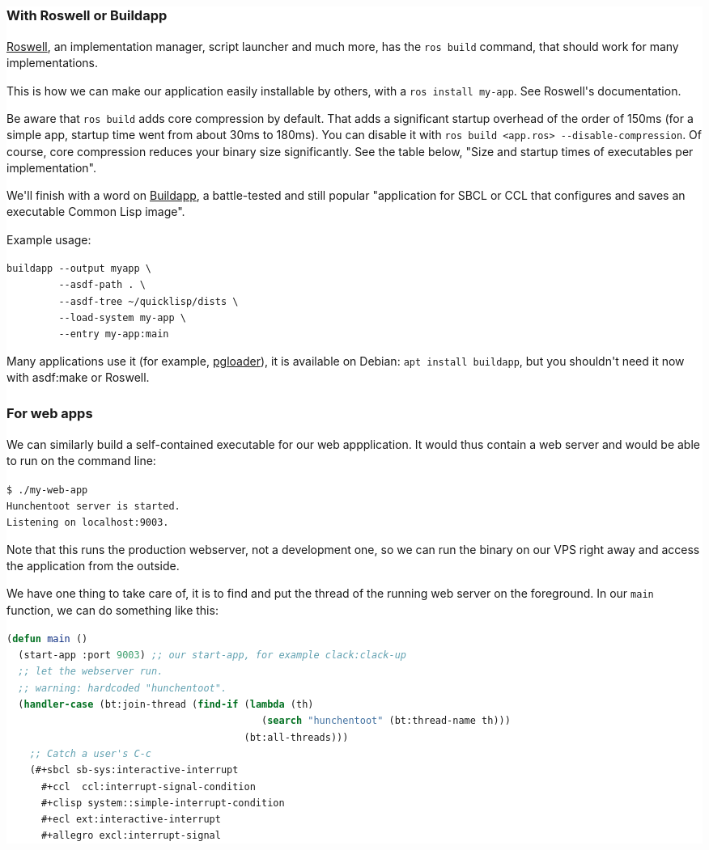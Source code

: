 
### With Roswell or Buildapp

[Roswell](https://roswell.github.io), an implementation manager, script launcher and
much more, has the `ros build` command, that should work for many
implementations.

This is how we can make our application easily installable by others, with a `ros install
my-app`. See Roswell's documentation.

Be aware that `ros build` adds core compression by default. That adds
a significant startup overhead of the order of 150ms (for a simple
app, startup time went from about 30ms to 180ms). You can disable it
with `ros build <app.ros> --disable-compression`. Of course, core
compression reduces your binary size significantly. See the table
below, "Size and startup times of executables per implementation".

We'll finish with a word on
[Buildapp](http://www.xach.com/lisp/buildapp/), a battle-tested and
still popular "application for SBCL or CCL that configures and saves
an executable Common Lisp image".

Example usage:

~~~lisp
buildapp --output myapp \
         --asdf-path . \
         --asdf-tree ~/quicklisp/dists \
         --load-system my-app \
         --entry my-app:main
~~~

Many applications use it (for example,
[pgloader](https://github.com/dimitri/pgloader)),  it is available on
Debian: `apt install buildapp`, but you shouldn't need it now with asdf:make or Roswell.


### For web apps

We can similarly build a self-contained executable for our web appplication. It
would thus contain a web server and would be able to run on the
command line:

    $ ./my-web-app
    Hunchentoot server is started.
    Listening on localhost:9003.

Note that this runs the production webserver, not a development one,
so we can run the binary on our VPS right away and access the application from
the outside.

We have one thing to take care of, it is to find and put the thread of
the running web server on the foreground. In our `main` function, we
can do something like this:

~~~lisp
(defun main ()
  (start-app :port 9003) ;; our start-app, for example clack:clack-up
  ;; let the webserver run.
  ;; warning: hardcoded "hunchentoot".
  (handler-case (bt:join-thread (find-if (lambda (th)
                                            (search "hunchentoot" (bt:thread-name th)))
                                         (bt:all-threads)))
    ;; Catch a user's C-c
    (#+sbcl sb-sys:interactive-interrupt
      #+ccl  ccl:interrupt-signal-condition
      #+clisp system::simple-interrupt-condition
      #+ecl ext:interactive-interrupt
      #+allegro excl:interrupt-signal
~~~